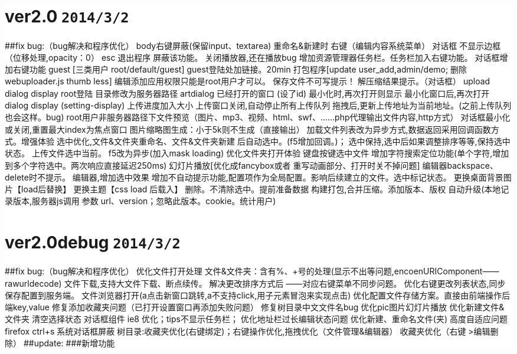 
ver2.0 `2014/3/2`
=====================
##fix bug:（bug解决和程序优化）
		body右键屏蔽(保留input、textarea)
		重命名&新建时  右键（编辑内容系统菜单）
		对话框 不显示边框（位移处理,opacity：0）
		esc 退出程序  屏蔽该功能。
		关闭播放器,还在播放bug
		增加资源管理器任务栏。任务栏加入右键功能。
		对话框增加右键功能
		guest [三类用户 root/default/guest] guest登陆处加链接。20min
		打包程序[update  user_add,admin/demo;  删除webuploader.js thumb less]
		编辑添加应用权限只能是root用户才可以。
		保存文件不可写提示！
		解压缩结果提示。（对话框）
		upload      dialog display
		root登陆 目录修改为服务器路径
		artdialog 已经打开的窗口 (设了id) 最小化时,再次打开则显示
		最小化窗口后,再次打开 dialog display (setting-display)
		上传进度加入大小
		上传窗口关闭,自动停止所有上传队列
		拖拽后,更新上传地址为当前地址。(之前上传队列也会这样。bug)
		root用户非服务器路径下文件预览（图片、mp3、视频、html、swf、……php代理输出文件内容,http方式）
		对话框最小化或关闭,重置最大index为焦点窗口
		图片缩略图生成：小于5k则不生成（直接输出）
		加载文件列表改为异步方式,数据返回采用回调函数方式。增强体验
		选中优化,文件&文件夹重命名、文件&文件夹新建 后自动选中。(f5增加回调。)；
		选中保持,选中后如果调整排序等等,保持选中状态。
		上传文件选中当前。
		f5改为异步(加入mask  loading) 优化文件夹打开体验
		键盘按键选中文件  增加字符搜索定位功能(单个字符,增加到多个字符选中。两次响应直接延迟250ms)
		幻灯片播放[优化成fancybox或者  重写动画部分、打开时关不掉问题]
		编辑器backspace、delete时不提示。
		编辑器,增加选中效果
		增加不自动提示功能,配置项作为全局配置。影响后续建立的文件。选中标记状态。
		更换桌面背景图片【load后替换】
		更换主题【css load 后载入】
		删除。不清除选中。提前准备数据
		构建打包,合并压缩。添加版本、版权
		自动升级(本地记录版本,服务器js调用 参数  url、version；忽略此版本。cookie。统计用户)


ver2.0debug `2014/3/2`
=====================
##fix bug:（bug解决和程序优化）
		优化文件打开处理
		文件&文件夹：含有%、+号的处理(显示不出等问题,encoenURIComponent——rawurldecode)
		文件下载,支持大文件下载、断点续传。
		解决更改排序方式后 ——对应右键菜单不同步问题。
		优化右键更改列表状态,同步保存配置到服务端。
		文件浏览器打开(a点击新窗口跳转,a不支持click,用子元素冒泡来实现点击)
		优化配置文件存储方案。直接由前端操作后端key,value
		修复添加收藏夹问题（已打开设置窗口再添加失败问题）
		修复树目录中文文件名bug
		优化pic图片幻灯片播放
		优化新建文件&文件夹 清空选择状态
		对话框组件 ie8 优化；tips不显示任务栏；
		优化地址栏过长编辑状态问题
		优化新建、重命名文件(夹) 高度自适应问题  
		firefox ctrl+s 系统对话框屏蔽 
		树目录:收藏夹优化(右键绑定)；右键操作优化,拖拽优化（文件管理&编辑器）
		收藏夹优化（右键    >编辑删除）
##update:
	###新增功能